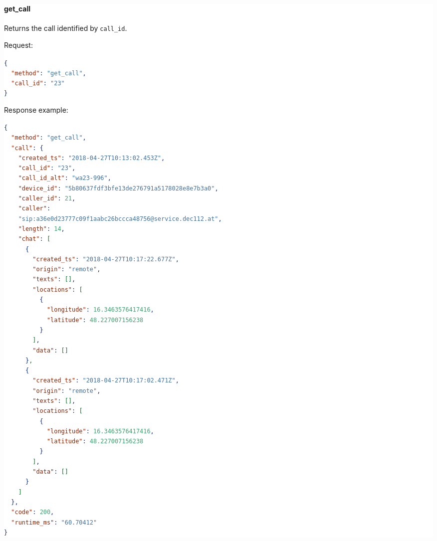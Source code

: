 #### get_call
Returns the call identified by `call_id`.

Request:
```json
{
  "method": "get_call",
  "call_id": "23"
}
```
Response example:
```json
{
  "method": "get_call",
  "call": {
    "created_ts": "2018-04-27T10:13:02.453Z",
    "call_id": "23",
    "call_id_alt": "wa23-996",
    "device_id": "5b80637fdf3bfe13de276791a5178028e8e7b3a0",
    "caller_id": 21,
    "caller":
    "sip:a36e0d23777c09f1aabc26bccca48756@service.dec112.at",
    "length": 14,
    "chat": [
      {
        "created_ts": "2018-04-27T10:17:22.677Z",
        "origin": "remote",
        "texts": [],
        "locations": [
          {
            "longitude": 16.3463576417416,
            "latitude": 48.227007156238
          }
        ],
        "data": []
      },
      {
        "created_ts": "2018-04-27T10:17:02.471Z",
        "origin": "remote",
        "texts": [],
        "locations": [
          {
            "longitude": 16.3463576417416,
            "latitude": 48.227007156238
          }
        ],
        "data": []
      }
    ]
  },
  "code": 200,
  "runtime_ms": "60.70412"
}
```
